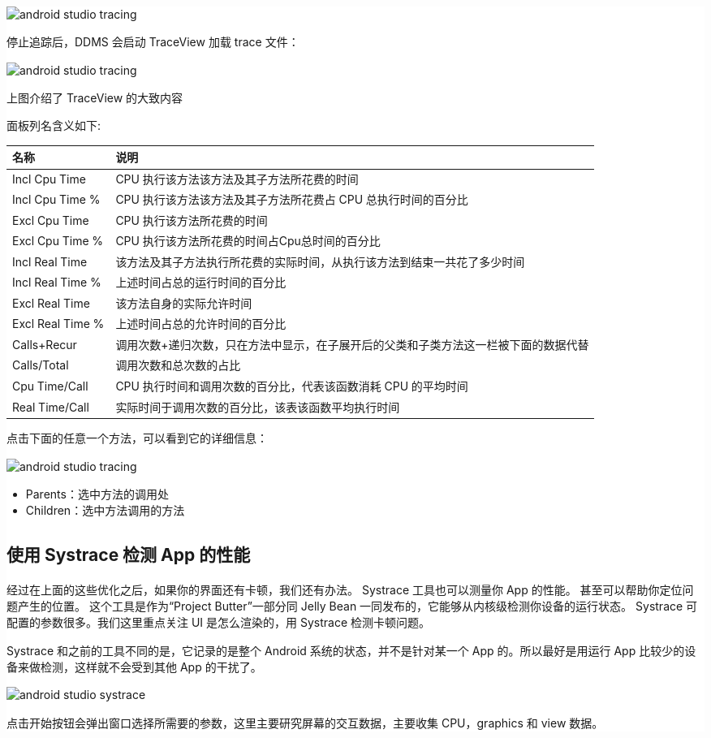 <img src="https://github.com/jeanboydev/Android-ReadTheFuckingSourceCode/blob/master/resources/images/android_performance/ui_tracing7.jpg?raw=true" alt="android studio tracing"/>

停止追踪后，DDMS 会启动 TraceView 加载 trace 文件：

<img src="https://github.com/jeanboydev/Android-ReadTheFuckingSourceCode/blob/master/resources/images/android_performance/ui_tracing8.jpg?raw=true" alt="android studio tracing"/>

上图介绍了 TraceView 的大致内容

面板列名含义如下:

| 名称				| 说明           															|
| :-----------		| :---------------------------------------------------------------------	|
| Incl Cpu Time 	| CPU 执行该方法该方法及其子方法所花费的时间										|
| Incl Cpu Time % 	| CPU 执行该方法该方法及其子方法所花费占 CPU 总执行时间的百分比					|
| Excl Cpu Time 	| CPU 执行该方法所花费的时间													|
| Excl Cpu Time % 	| CPU 执行该方法所花费的时间占Cpu总时间的百分比									|
| Incl Real Time 	| 该方法及其子方法执行所花费的实际时间，从执行该方法到结束一共花了多少时间			|
| Incl Real Time % 	| 上述时间占总的运行时间的百分比												|
| Excl Real Time 	| 该方法自身的实际允许时间														|
| Excl Real Time % 	| 上述时间占总的允许时间的百分比												|
| Calls+Recur 		| 调用次数+递归次数，只在方法中显示，在子展开后的父类和子类方法这一栏被下面的数据代替	|
| Calls/Total 		| 调用次数和总次数的占比														|
| Cpu Time/Call 	| CPU 执行时间和调用次数的百分比，代表该函数消耗 CPU 的平均时间					|
| Real Time/Call 	| 实际时间于调用次数的百分比，该表该函数平均执行时间								|



点击下面的任意一个方法，可以看到它的详细信息：

<img src="https://github.com/jeanboydev/Android-ReadTheFuckingSourceCode/blob/master/resources/images/android_performance/ui_tracing9.jpg?raw=true" alt="android studio tracing"/>

- Parents：选中方法的调用处
- Children：选中方法调用的方法

## 使用 Systrace 检测 App 的性能

经过在上面的这些优化之后，如果你的界面还有卡顿，我们还有办法。 Systrace 工具也可以测量你 App 的性能。 甚至可以帮助你定位问题产生的位置。 这个工具是作为“Project Butter”一部分同 Jelly Bean 一同发布的，它能够从内核级检测你设备的运行状态。 Systrace 可配置的参数很多。我们这里重点关注 UI 是怎么渲染的，用 Systrace 检测卡顿问题。

Systrace 和之前的工具不同的是，它记录的是整个 Android 系统的状态，并不是针对某一个 App 的。所以最好是用运行 App 比较少的设备来做检测，这样就不会受到其他 App 的干扰了。 

<img src="https://github.com/jeanboydev/Android-ReadTheFuckingSourceCode/blob/master/resources/images/android_performance/ui_systrace.jpg?raw=true" alt="android studio systrace"/>

点击开始按钮会弹出窗口选择所需要的参数，这里主要研究屏幕的交互数据，主要收集 CPU，graphics 和 view 数据。
